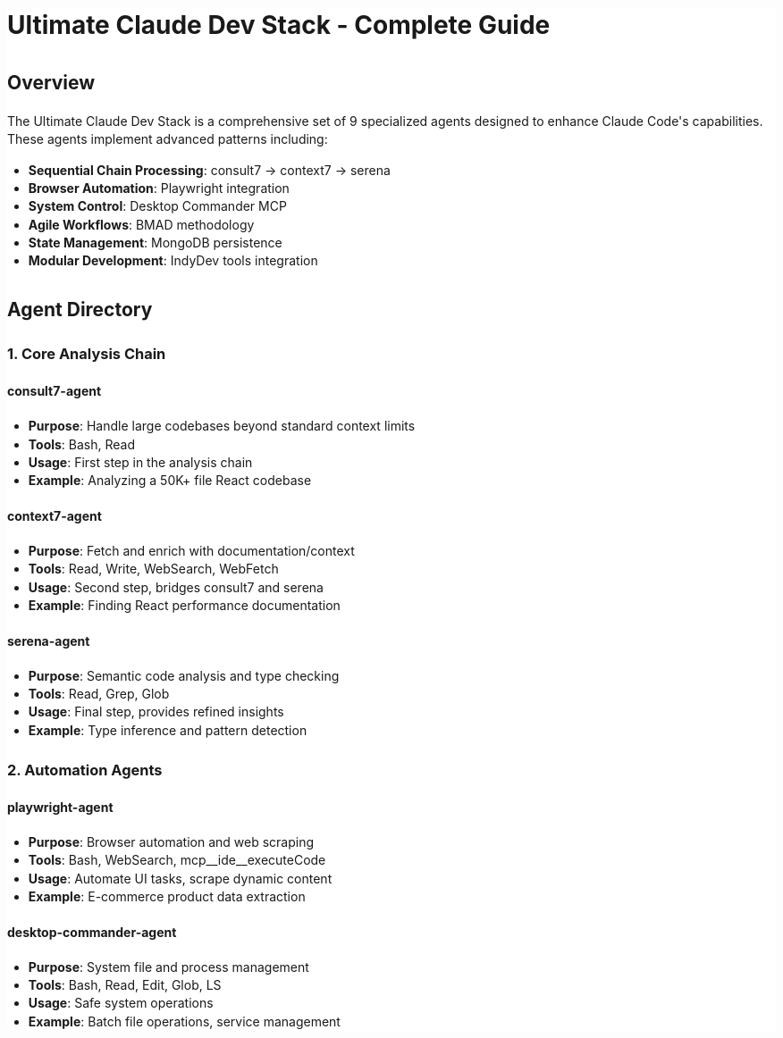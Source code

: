 # Ultimate Claude Dev Stack - Complete Guide

## Overview

The Ultimate Claude Dev Stack is a comprehensive set of 9 specialized agents designed to enhance Claude Code's capabilities. These agents implement advanced patterns including:

- **Sequential Chain Processing**: consult7 → context7 → serena
- **Browser Automation**: Playwright integration
- **System Control**: Desktop Commander MCP
- **Agile Workflows**: BMAD methodology
- **State Management**: MongoDB persistence
- **Modular Development**: IndyDev tools integration

## Agent Directory

### 1. Core Analysis Chain

#### consult7-agent
- **Purpose**: Handle large codebases beyond standard context limits
- **Tools**: Bash, Read
- **Usage**: First step in the analysis chain
- **Example**: Analyzing a 50K+ file React codebase

#### context7-agent
- **Purpose**: Fetch and enrich with documentation/context
- **Tools**: Read, Write, WebSearch, WebFetch
- **Usage**: Second step, bridges consult7 and serena
- **Example**: Finding React performance documentation

#### serena-agent
- **Purpose**: Semantic code analysis and type checking
- **Tools**: Read, Grep, Glob
- **Usage**: Final step, provides refined insights
- **Example**: Type inference and pattern detection

### 2. Automation Agents

#### playwright-agent
- **Purpose**: Browser automation and web scraping
- **Tools**: Bash, WebSearch, mcp__ide__executeCode
- **Usage**: Automate UI tasks, scrape dynamic content
- **Example**: E-commerce product data extraction

#### desktop-commander-agent
- **Purpose**: System file and process management
- **Tools**: Bash, Read, Edit, Glob, LS
- **Usage**: Safe system operations
- **Example**: Batch file operations, service management
